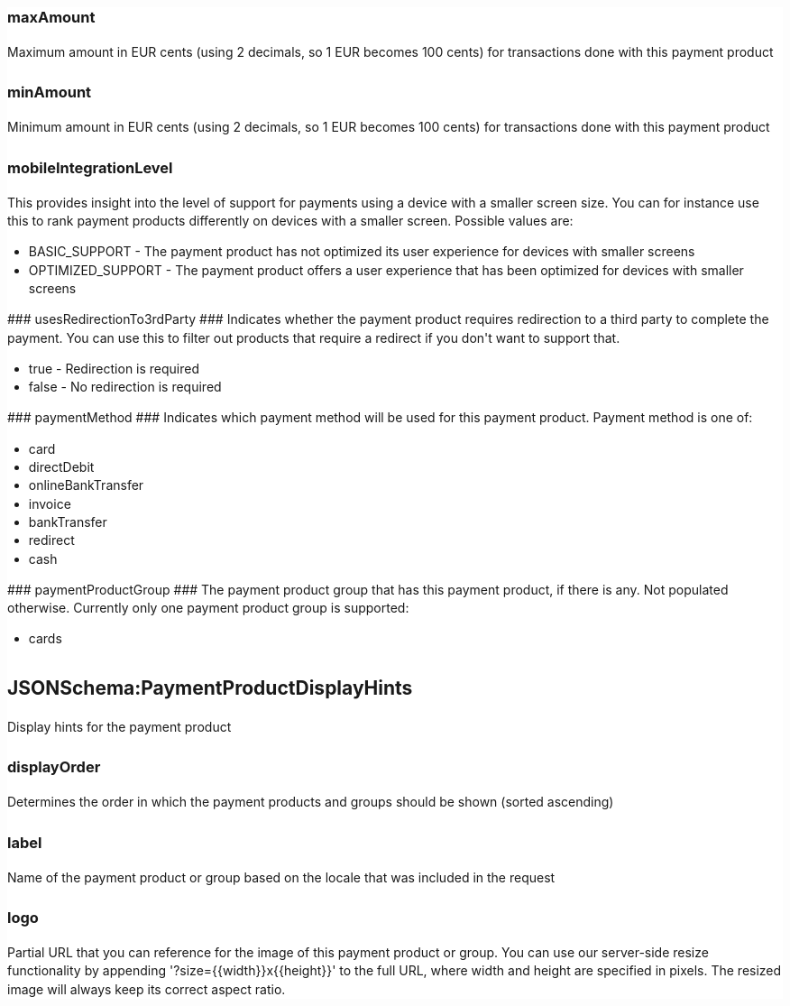 ### maxAmount ###
Maximum amount in EUR cents (using 2 decimals, so 1 EUR becomes 100 cents) for transactions done with this payment product
### minAmount ###
Minimum amount in EUR cents (using 2 decimals, so 1 EUR becomes 100 cents) for transactions done with this payment product
### mobileIntegrationLevel ###
This provides insight into the level of support for payments using a device with a smaller screen size. You can for instance use this to rank payment products differently on devices with a smaller screen. Possible values are:
<ul>
<li>BASIC_SUPPORT - The payment product has not optimized its user experience for devices with smaller screens
<li>OPTIMIZED_SUPPORT - The payment product offers a user experience that has been optimized for devices with smaller screens
</ul>
### usesRedirectionTo3rdParty ###
Indicates whether the payment product requires redirection to a third party to complete the payment. You can use this to filter out products that require a redirect if you don't want to support that.
<ul>
<li>true - Redirection is required
<li>false - No redirection is required
</ul>
### paymentMethod ###
Indicates which payment method will be used for this payment product. Payment method is one of:
<ul>
<li>card
<li>directDebit
<li>onlineBankTransfer
<li>invoice
<li>bankTransfer
<li>redirect
<li>cash
</ul>
### paymentProductGroup ###
The payment product group that has this payment product, if there is any. Not populated otherwise. Currently only one payment product group is supported:
<ul>
<li>cards
</ul>


## JSONSchema:PaymentProductDisplayHints ##
Display hints for the payment product
### displayOrder ###
Determines the order in which the payment products and groups should be shown (sorted ascending)
### label ###
Name of the payment product or group based on the locale that was included in the request
### logo ###
Partial URL that you can reference for the image of this payment product or group. You can use our server-side resize functionality by appending '?size={{width}}x{{height}}' to the full URL, where width and height are specified in pixels. The resized image will always keep its correct aspect ratio.
